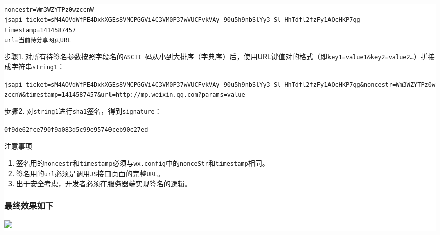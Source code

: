 
    noncestr=Wm3WZYTPz0wzccnW
    jsapi_ticket=sM4AOVdWfPE4DxkXGEs8VMCPGGVi4C3VM0P37wVUCFvkVAy_90u5h9nbSlYy3-Sl-HhTdfl2fzFy1AOcHKP7qg
    timestamp=1414587457
    url=当前待分享网页URL


步骤1. 对所有待签名参数按照字段名的`ASCII `码从小到大排序（字典序）后，使用URL键值对的格式（即`key1=value1&key2=value2…`）拼接成字符串`string1`：


    jsapi_ticket=sM4AOVdWfPE4DxkXGEs8VMCPGGVi4C3VM0P37wVUCFvkVAy_90u5h9nbSlYy3-Sl-HhTdfl2fzFy1AOcHKP7qg&noncestr=Wm3WZYTPz0wzccnW&timestamp=1414587457&url=http://mp.weixin.qq.com?params=value


步骤2. 对`string1`进行`sha1`签名，得到`signature`：


	0f9de62fce790f9a083d5c99e95740ceb90c27ed


注意事项

1. 签名用的`noncestr`和`timestamp`必须与`wx.config`中的`nonceStr`和`timestamp`相同。
2. 签名用的`url`必须是调用`JS`接口页面的完整`URL`。
3. 出于安全考虑，开发者必须在服务器端实现签名的逻辑。

### 最终效果如下

![](https://raw.githubusercontent.com/qnyt1993/picture/master/img/2019/10/15/QQ%E6%88%AA%E5%9B%BE20191015091334.png)

